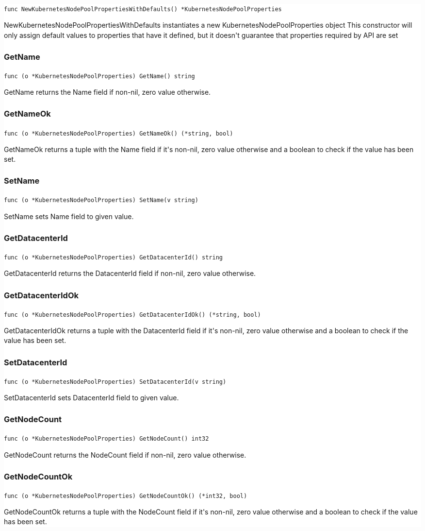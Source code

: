 `func NewKubernetesNodePoolPropertiesWithDefaults() *KubernetesNodePoolProperties`

NewKubernetesNodePoolPropertiesWithDefaults instantiates a new KubernetesNodePoolProperties object
This constructor will only assign default values to properties that have it defined,
but it doesn't guarantee that properties required by API are set

### GetName

`func (o *KubernetesNodePoolProperties) GetName() string`

GetName returns the Name field if non-nil, zero value otherwise.

### GetNameOk

`func (o *KubernetesNodePoolProperties) GetNameOk() (*string, bool)`

GetNameOk returns a tuple with the Name field if it's non-nil, zero value otherwise
and a boolean to check if the value has been set.

### SetName

`func (o *KubernetesNodePoolProperties) SetName(v string)`

SetName sets Name field to given value.


### GetDatacenterId

`func (o *KubernetesNodePoolProperties) GetDatacenterId() string`

GetDatacenterId returns the DatacenterId field if non-nil, zero value otherwise.

### GetDatacenterIdOk

`func (o *KubernetesNodePoolProperties) GetDatacenterIdOk() (*string, bool)`

GetDatacenterIdOk returns a tuple with the DatacenterId field if it's non-nil, zero value otherwise
and a boolean to check if the value has been set.

### SetDatacenterId

`func (o *KubernetesNodePoolProperties) SetDatacenterId(v string)`

SetDatacenterId sets DatacenterId field to given value.


### GetNodeCount

`func (o *KubernetesNodePoolProperties) GetNodeCount() int32`

GetNodeCount returns the NodeCount field if non-nil, zero value otherwise.

### GetNodeCountOk

`func (o *KubernetesNodePoolProperties) GetNodeCountOk() (*int32, bool)`

GetNodeCountOk returns a tuple with the NodeCount field if it's non-nil, zero value otherwise
and a boolean to check if the value has been set.
